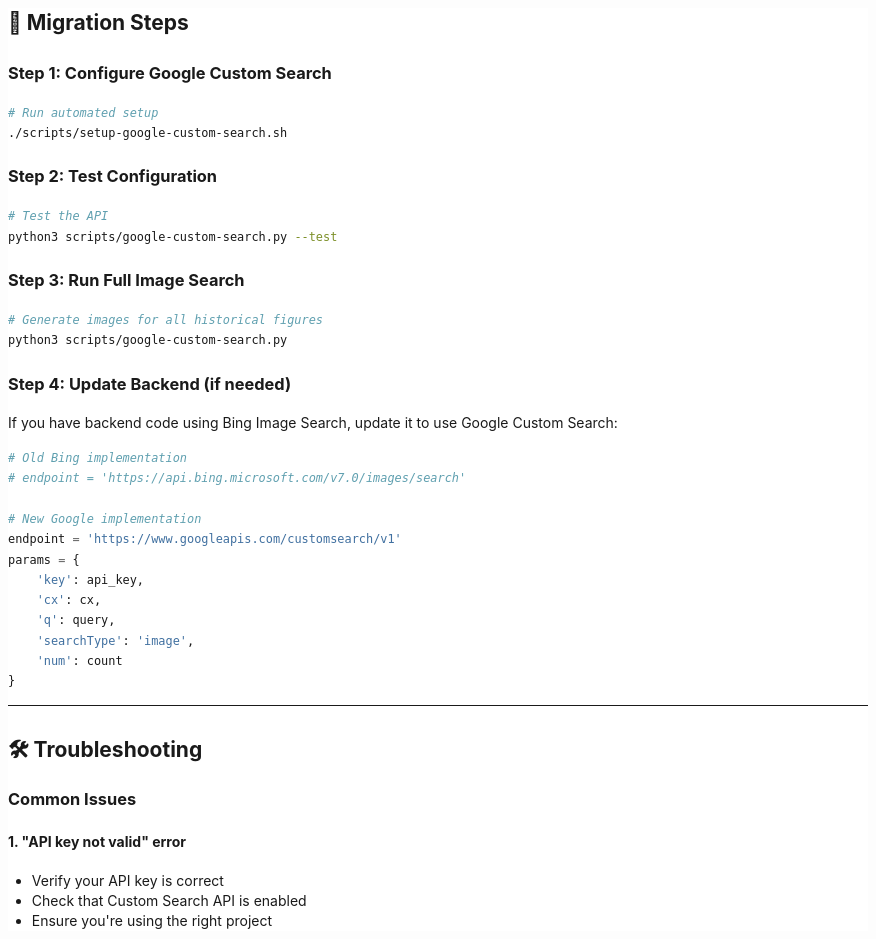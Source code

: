 
## 🔄 **Migration Steps**

### Step 1: Configure Google Custom Search

```bash
# Run automated setup
./scripts/setup-google-custom-search.sh
```

### Step 2: Test Configuration

```bash
# Test the API
python3 scripts/google-custom-search.py --test
```

### Step 3: Run Full Image Search

```bash
# Generate images for all historical figures
python3 scripts/google-custom-search.py
```

### Step 4: Update Backend (if needed)

If you have backend code using Bing Image Search, update it to use Google Custom Search:

```python
# Old Bing implementation
# endpoint = 'https://api.bing.microsoft.com/v7.0/images/search'

# New Google implementation
endpoint = 'https://www.googleapis.com/customsearch/v1'
params = {
    'key': api_key,
    'cx': cx,
    'q': query,
    'searchType': 'image',
    'num': count
}
```

---

## 🛠️ **Troubleshooting**

### Common Issues

#### 1. "API key not valid" error
- Verify your API key is correct
- Check that Custom Search API is enabled
- Ensure you're using the right project

